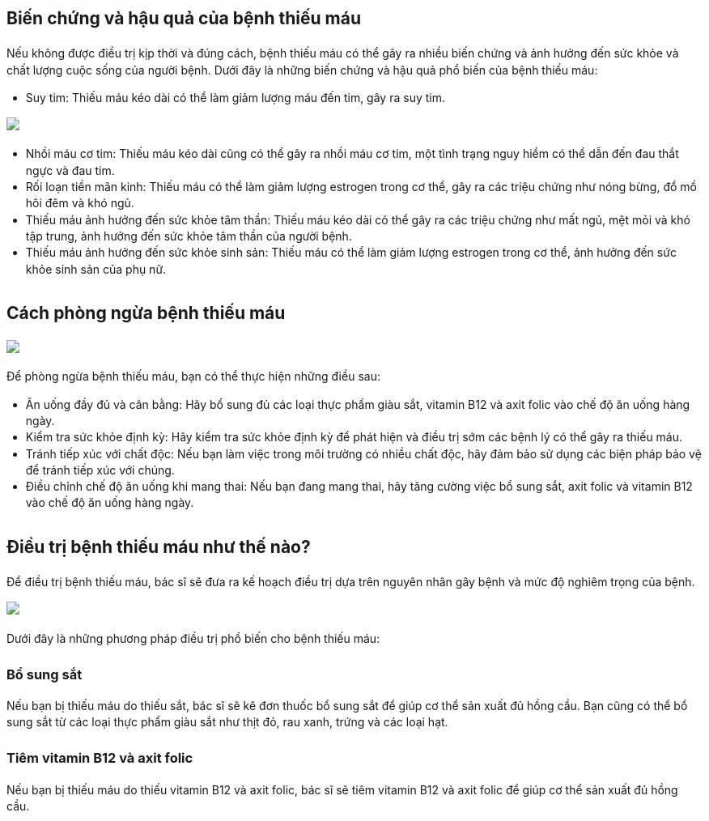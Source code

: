 ## Biến chứng và hậu quả của bệnh thiếu máu

Nếu không được điều trị kịp thời và đúng cách, bệnh thiếu máu có thể gây ra nhiều biến chứng và ảnh hưởng đến sức khỏe và chất lượng cuộc sống của người bệnh. Dưới đây là những biến chứng và hậu quả phổ biến của bệnh thiếu máu:

* Suy tim: Thiếu máu kéo dài có thể làm giảm lượng máu đến tim, gây ra suy tim.

![](/images/tổng-quan-về-bệnh-thiếu-máu-và-những-điều-cần-biết-6-.webp)

* Nhồi máu cơ tim: Thiếu máu kéo dài cũng có thể gây ra nhồi máu cơ tim, một tình trạng nguy hiểm có thể dẫn đến đau thắt ngực và đau tim.
* Rối loạn tiền mãn kinh: Thiếu máu có thể làm giảm lượng estrogen trong cơ thể, gây ra các triệu chứng như nóng bừng, đổ mồ hôi đêm và khó ngủ.
* Thiếu máu ảnh hưởng đến sức khỏe tâm thần: Thiếu máu kéo dài có thể gây ra các triệu chứng như mất ngủ, mệt mỏi và khó tập trung, ảnh hưởng đến sức khỏe tâm thần của người bệnh.
* Thiếu máu ảnh hưởng đến sức khỏe sinh sản: Thiếu máu có thể làm giảm lượng estrogen trong cơ thể, ảnh hưởng đến sức khỏe sinh sản của phụ nữ.

## Cách phòng ngừa bệnh thiếu máu

![](/images/tổng-quan-về-bệnh-thiếu-máu-và-những-điều-cần-biết-7-.webp)

Để phòng ngừa bệnh thiếu máu, bạn có thể thực hiện những điều sau:

* Ăn uống đầy đủ và cân bằng: Hãy bổ sung đủ các loại thực phẩm giàu sắt, vitamin B12 và axit folic vào chế độ ăn uống hàng ngày.
* Kiểm tra sức khỏe định kỳ: Hãy kiểm tra sức khỏe định kỳ để phát hiện và điều trị sớm các bệnh lý có thể gây ra thiếu máu.
* Tránh tiếp xúc với chất độc: Nếu bạn làm việc trong môi trường có nhiều chất độc, hãy đảm bảo sử dụng các biện pháp bảo vệ để tránh tiếp xúc với chúng.
* Điều chỉnh chế độ ăn uống khi mang thai: Nếu bạn đang mang thai, hãy tăng cường việc bổ sung sắt, axit folic và vitamin B12 vào chế độ ăn uống hàng ngày.

## Điều trị bệnh thiếu máu như thế nào?

Để điều trị bệnh thiếu máu, bác sĩ sẽ đưa ra kế hoạch điều trị dựa trên nguyên nhân gây bệnh và mức độ nghiêm trọng của bệnh. 

![](/images/tổng-quan-về-bệnh-thiếu-máu-và-những-điều-cần-biết-8-.webp)

Dưới đây là những phương pháp điều trị phổ biến cho bệnh thiếu máu:

### Bổ sung sắt

Nếu bạn bị thiếu máu do thiếu sắt, bác sĩ sẽ kê đơn thuốc bổ sung sắt để giúp cơ thể sản xuất đủ hồng cầu. Bạn cũng có thể bổ sung sắt từ các loại thực phẩm giàu sắt như thịt đỏ, rau xanh, trứng và các loại hạt.

### Tiêm vitamin B12 và axit folic

Nếu bạn bị thiếu máu do thiếu vitamin B12 và axit folic, bác sĩ sẽ tiêm vitamin B12 và axit folic để giúp cơ thể sản xuất đủ hồng cầu.
